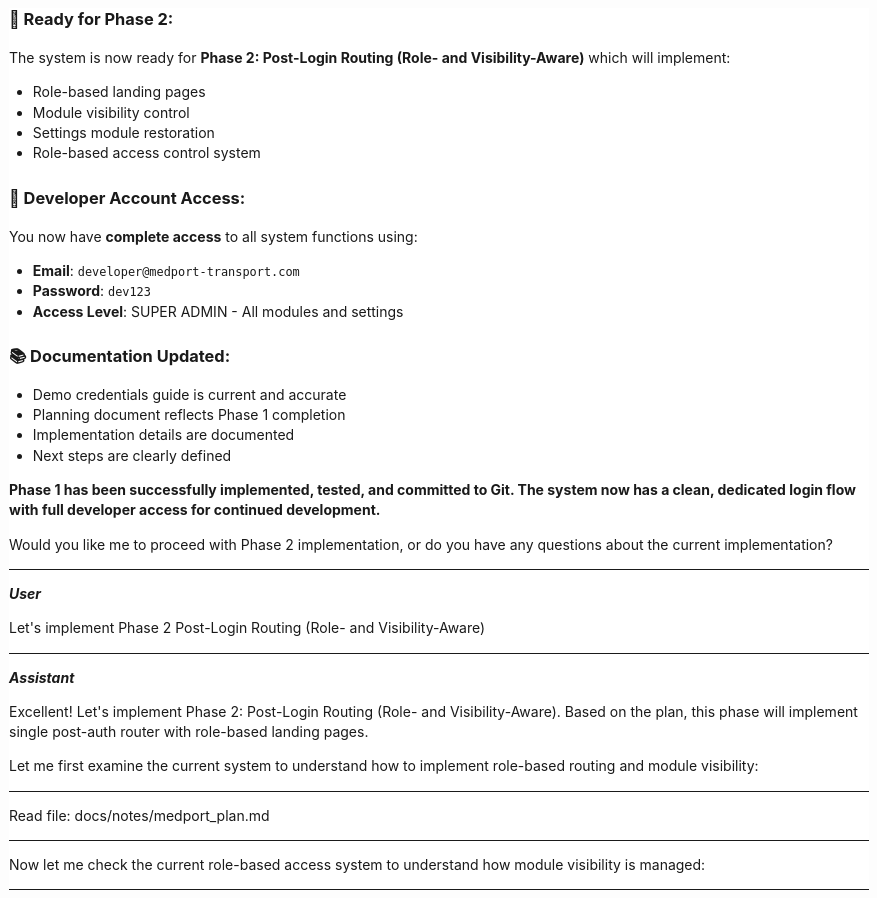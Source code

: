 ### **🎯 Ready for Phase 2:**

The system is now ready for **Phase 2: Post-Login Routing (Role- and Visibility-Aware)** which will implement:
- Role-based landing pages
- Module visibility control
- Settings module restoration
- Role-based access control system

### **🔑 Developer Account Access:**

You now have **complete access** to all system functions using:
- **Email**: `developer@medport-transport.com`
- **Password**: `dev123`
- **Access Level**: SUPER ADMIN - All modules and settings

### **📚 Documentation Updated:**

- Demo credentials guide is current and accurate
- Planning document reflects Phase 1 completion
- Implementation details are documented
- Next steps are clearly defined

**Phase 1 has been successfully implemented, tested, and committed to Git. The system now has a clean, dedicated login flow with full developer access for continued development.** 

Would you like me to proceed with Phase 2 implementation, or do you have any questions about the current implementation?

---

_**User**_

Let's implement Phase 2 Post-Login Routing (Role- and Visibility-Aware) 

---

_**Assistant**_

Excellent! Let's implement Phase 2: Post-Login Routing (Role- and Visibility-Aware). Based on the plan, this phase will implement single post-auth router with role-based landing pages.

Let me first examine the current system to understand how to implement role-based routing and module visibility:


---

Read file: docs/notes/medport_plan.md

---

Now let me check the current role-based access system to understand how module visibility is managed:


---
